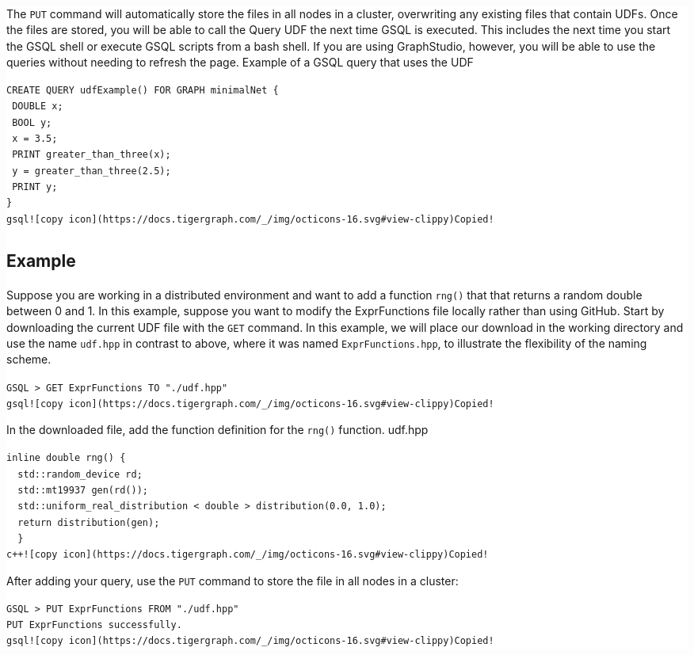 The `PUT` command will automatically store the files in all nodes in a cluster, overwriting any existing files that contain UDFs.
Once the files are stored, you will be able to call the Query UDF the next time GSQL is executed. This includes the next time you start the GSQL shell or execute GSQL scripts from a bash shell. If you are using GraphStudio, however, you will be able to use the queries without needing to refresh the page.
Example of a GSQL query that uses the UDF
```
CREATE QUERY udfExample() FOR GRAPH minimalNet {
 DOUBLE x;
 BOOL y;
 x = 3.5;
 PRINT greater_than_three(x);
 y = greater_than_three(2.5);
 PRINT y;
}
gsql![copy icon](https://docs.tigergraph.com/_/img/octicons-16.svg#view-clippy)Copied!

```

## [](https://docs.tigergraph.com/gsql-ref/3.6/querying/func/query-user-defined-functions#_example)Example
Suppose you are working in a distributed environment and want to add a function `rng()` that that returns a random double between 0 and 1. In this example, suppose you want to modify the ExprFunctions file locally rather than using GitHub.
Start by downloading the current UDF file with the `GET` command. In this example, we will place our download in the working directory and use the name `udf.hpp` in contrast to above, where it was named `ExprFunctions.hpp`, to illustrate the flexibility of the naming scheme.
```
GSQL > GET ExprFunctions TO "./udf.hpp"
gsql![copy icon](https://docs.tigergraph.com/_/img/octicons-16.svg#view-clippy)Copied!

```

In the downloaded file, add the function definition for the `rng()` function.
udf.hpp
```
inline double rng() {
  std::random_device rd;
  std::mt19937 gen(rd());
  std::uniform_real_distribution < double > distribution(0.0, 1.0);
  return distribution(gen);
  }
c++![copy icon](https://docs.tigergraph.com/_/img/octicons-16.svg#view-clippy)Copied!

```

After adding your query, use the `PUT` command to store the file in all nodes in a cluster:
```
GSQL > PUT ExprFunctions FROM "./udf.hpp"
PUT ExprFunctions successfully.
gsql![copy icon](https://docs.tigergraph.com/_/img/octicons-16.svg#view-clippy)Copied!

```
